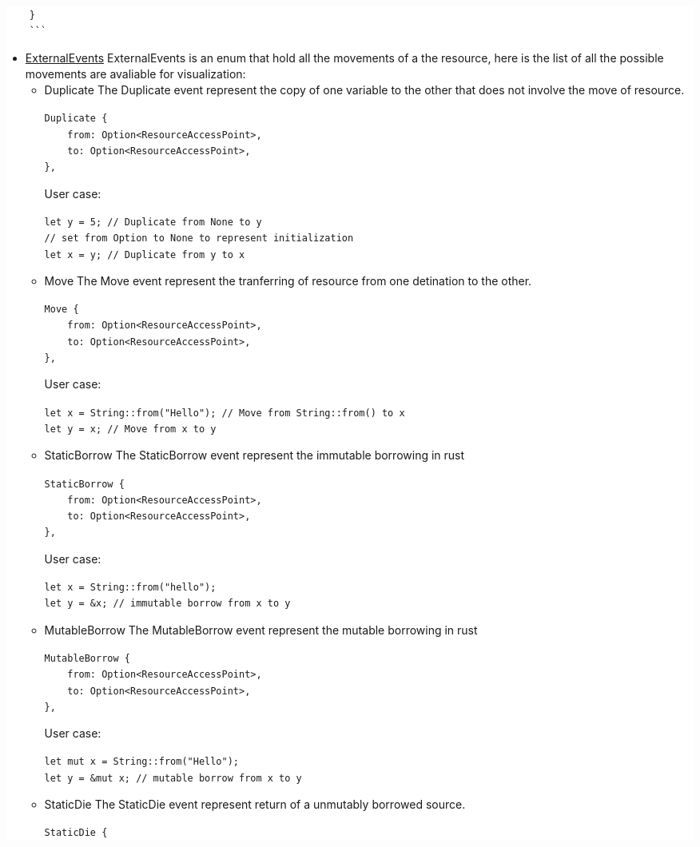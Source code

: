         }
        ```
    
- [ExternalEvents](svg_generator/src/data.rs) <a name="ExternalEvents"></a>
ExternalEvents is an enum that hold all the movements of a the resource, here is the list of all the possible movements are avaliable for visualization:
    - Duplicate <a name="Duplicate"></a>
        The Duplicate event represent the copy of one variable to the other that does not involve the move of resource.
        ```
        Duplicate {
            from: Option<ResourceAccessPoint>,
            to: Option<ResourceAccessPoint>,
        },
        ```
        User case:
        ```
        let y = 5; // Duplicate from None to y 
        // set from Option to None to represent initialization
        let x = y; // Duplicate from y to x
        ```
    - Move <a name="Move"></a>
    The Move event represent the tranferring of resource from one detination to the other.
        ```
        Move {
            from: Option<ResourceAccessPoint>,
            to: Option<ResourceAccessPoint>,
        },
        ```
        User case:
        ```
        let x = String::from("Hello"); // Move from String::from() to x
        let y = x; // Move from x to y
        ```
    - StaticBorrow <a name="StaticBorrow"></a>
    The StaticBorrow event represent the immutable borrowing in rust
        ```
        StaticBorrow {
            from: Option<ResourceAccessPoint>,
            to: Option<ResourceAccessPoint>,
        },
        ```
        User case:
        ```
        let x = String::from("hello");
        let y = &x; // immutable borrow from x to y
        ```
    - MutableBorrow <a name="MutableBorrow"></a>
    The MutableBorrow event represent the mutable borrowing in rust
        ```
        MutableBorrow {
            from: Option<ResourceAccessPoint>,
            to: Option<ResourceAccessPoint>,
        },
        ```
        User case:
        ```
        let mut x = String::from("Hello");
        let y = &mut x; // mutable borrow from x to y
        ```
    - StaticDie <a name="StaticDie"></a>
    The StaticDie event represent return of a unmutably borrowed source.
        ```
        StaticDie {